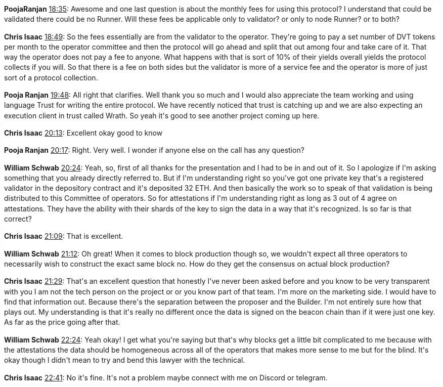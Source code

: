 **PoojaRanjan** [18:35](https://www.youtube.com/watch?v=YSv4fT24G9I&t=1115s): Awesome and one last question is about the monthly fees for using this protocol? I understand that could be validated there could be no Runner. Will these fees be applicable only to validator? or only to node Runner? or to both?

**Chris Isaac** [18:49](https://www.youtube.com/watch?v=YSv4fT24G9I&t=1129s): So the fees essentially are from the validator to the operator. They're going to pay a set number of DVT tokens per month to the operator committee and then the protocol will go ahead and split that out among four and take care of it. That way the operator does not pay a fee to anyone. What happens with that is sort of 10% of their yields overall yields the protocol collects if you will. So  that there is a fee on both sides but the validator is more of a service fee and the operator is more of just sort of a protocol collection.

**Pooja Ranjan** [19:48](https://www.youtube.com/watch?v=YSv4fT24G9I&t=1188s): All right that clarifies. Well thank you so much and I would also appreciate the team working and using language Trust for writing the entire protocol. We have recently noticed that trust is catching up and we are also expecting an execution client in trust called Wrath. So yeah it's good to see another project coming up here.

**Chris Isaac** [20:13](https://www.youtube.com/watch?v=YSv4fT24G9I&t=1213s): Excellent okay good to know 

**Pooja Ranjan** [20:17](https://www.youtube.com/watch?v=YSv4fT24G9I&t=1217s): Right. Very well. I wonder if anyone else on the call has any question?

**William Schwab** [20:24](https://www.youtube.com/watch?v=YSv4fT24G9I&t=1224s): Yeah, so, first of all thanks for the presentation and I had to be in and out of it. So I apologize if I'm asking something that you already directly referred to. But if I'm understanding right so you've got one private key that's a registered validator in the depository contract and it's deposited 32 ETH. And then basically the work so to
speak of that validation is being distributed to this Committee of operators. So for attestations if I'm understanding right as long as 3 out of 4 agree on attestations. They have the ability with their shards of the key to sign the data in a way that it's recognized. Is so far is that correct?

**Chris Isaac** [21:09](https://www.youtube.com/watch?v=YSv4fT24G9I&t=1269s): That is excellent. 

**William Schwab** [21:12](https://www.youtube.com/watch?v=YSv4fT24G9I&t=1272s): Oh great! When it comes to block production though so, we wouldn't expect all three operators to necessarily wish to construct the exact same block no. How do they get the consensus on actual block production?

**Chris Isaac** [21:29](https://www.youtube.com/watch?v=YSv4fT24G9I&t=1289s): That's an excellent question that honestly I've never been asked before and you know to be very transparent with you I am not the tech person on the project or or you know part of that team. I'm more on the marketing side. I would have to find that information out.  Because there's the separation between the proposer and the Builder. I'm not entirely sure how that plays out. My understanding is that it's really no different once the data is signed on the beacon chain than if it were just one key. As far as the price going after that. 

**William Schwab** [22:24](https://www.youtube.com/watch?v=YSv4fT24G9I&t=1344s): Yeah okay! I get what you're saying but that's why blocks get a little bit complicated to me because with the attestations the data should be homogeneous across all of the operators that makes more sense to me but for the blind. It's okay though I didn't mean to try and bend this lawyer with the technical.

**Chris Isaac** [22:41](https://www.youtube.com/watch?v=YSv4fT24G9I&t=1361s): No it's fine. It's not a problem maybe connect with me on Discord or telegram.
